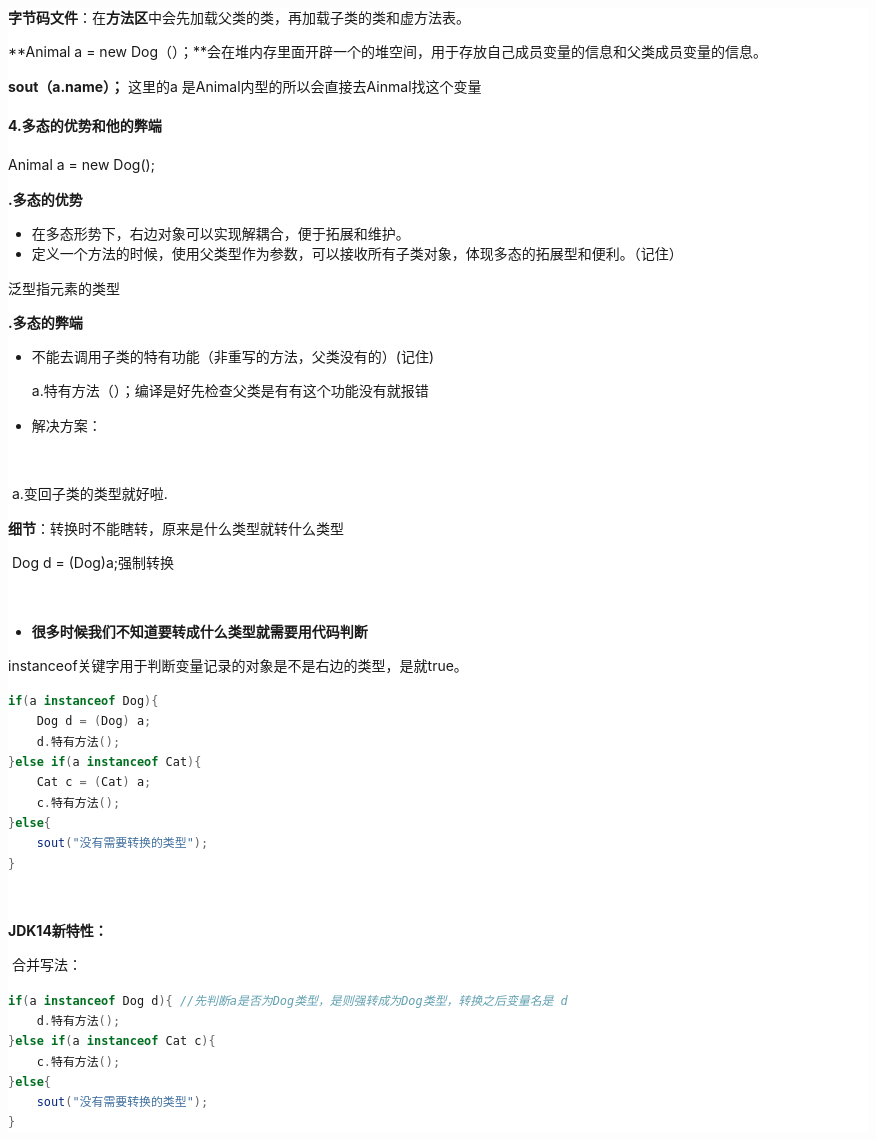 **字节码文件**：在**方法区**中会先加载父类的类，再加载子类的类和虚方法表。

**Animal a = new Dog（）；**会在堆内存里面开辟一个的堆空间，用于存放自己成员变量的信息和父类成员变量的信息。

**sout（a.name）；** 这里的a 是Animal内型的所以会直接去Ainmal找这个变量



#### 4.多态的优势和他的弊端

Animal a = new Dog();

**.多态的优势**

* 在多态形势下，右边对象可以实现解耦合，便于拓展和维护。
* 定义一个方法的时候，使用父类型作为参数，可以接收所有子类对象，体现多态的拓展型和便利。（记住）

泛型指元素的类型

**.多态的弊端**

* 不能去调用子类的特有功能（非重写的方法，父类没有的）(记住)

	a.特有方法（）；编译是好先检查父类是有有这个功能没有就报错

* 解决方案：

​		

​		a.变回子类的类型就好啦.

​		**细节**：转换时不能瞎转，原来是什么类型就转什么类型

​		Dog d = (Dog)a;强制转换

​		

* **很多时候我们不知道要转成什么类型就需要用代码判断**

​		instanceof关键字用于判断变量记录的对象是不是右边的类型，是就true。

```java
if(a instanceof Dog){
    Dog d = (Dog) a;
    d.特有方法();
}else if(a instanceof Cat){
	Cat c = (Cat) a;
    c.特有方法();
}else{
	sout("没有需要转换的类型");
}
```

​	

**JDK14新特性：**

​	合并写法：

```java
if(a instanceof Dog d){ //先判断a是否为Dog类型，是则强转成为Dog类型，转换之后变量名是 d
    d.特有方法();
}else if(a instanceof Cat c){
    c.特有方法();
}else{
	sout("没有需要转换的类型");
}
```
